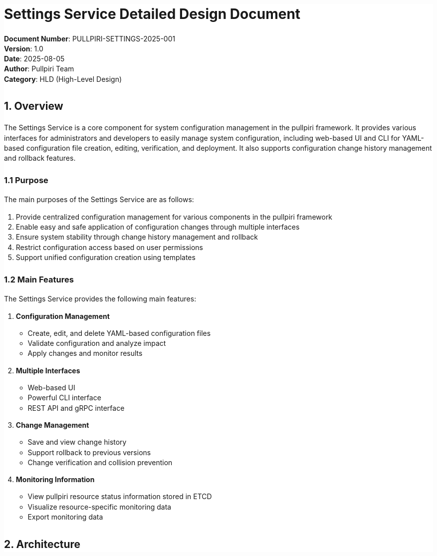 # Settings Service Detailed Design Document

**Document Number**: PULLPIRI-SETTINGS-2025-001  
**Version**: 1.0  
**Date**: 2025-08-05  
**Author**: Pullpiri Team  
**Category**: HLD (High-Level Design)

## 1. Overview

The Settings Service is a core component for system configuration management in the pullpiri framework. It provides various interfaces for administrators and developers to easily manage system configuration, including web-based UI and CLI for YAML-based configuration file creation, editing, verification, and deployment. It also supports configuration change history management and rollback features.

### 1.1 Purpose

The main purposes of the Settings Service are as follows:

1. Provide centralized configuration management for various components in the pullpiri framework
2. Enable easy and safe application of configuration changes through multiple interfaces
3. Ensure system stability through change history management and rollback
4. Restrict configuration access based on user permissions
5. Support unified configuration creation using templates

### 1.2 Main Features

The Settings Service provides the following main features:

1. **Configuration Management**
   - Create, edit, and delete YAML-based configuration files
   - Validate configuration and analyze impact
   - Apply changes and monitor results

2. **Multiple Interfaces**
   - Web-based UI
   - Powerful CLI interface
   - REST API and gRPC interface

3. **Change Management**
   - Save and view change history
   - Support rollback to previous versions
   - Change verification and collision prevention

4. **Monitoring Information**
   - View pullpiri resource status information stored in ETCD
   - Visualize resource-specific monitoring data
   - Export monitoring data

## 2. Architecture

